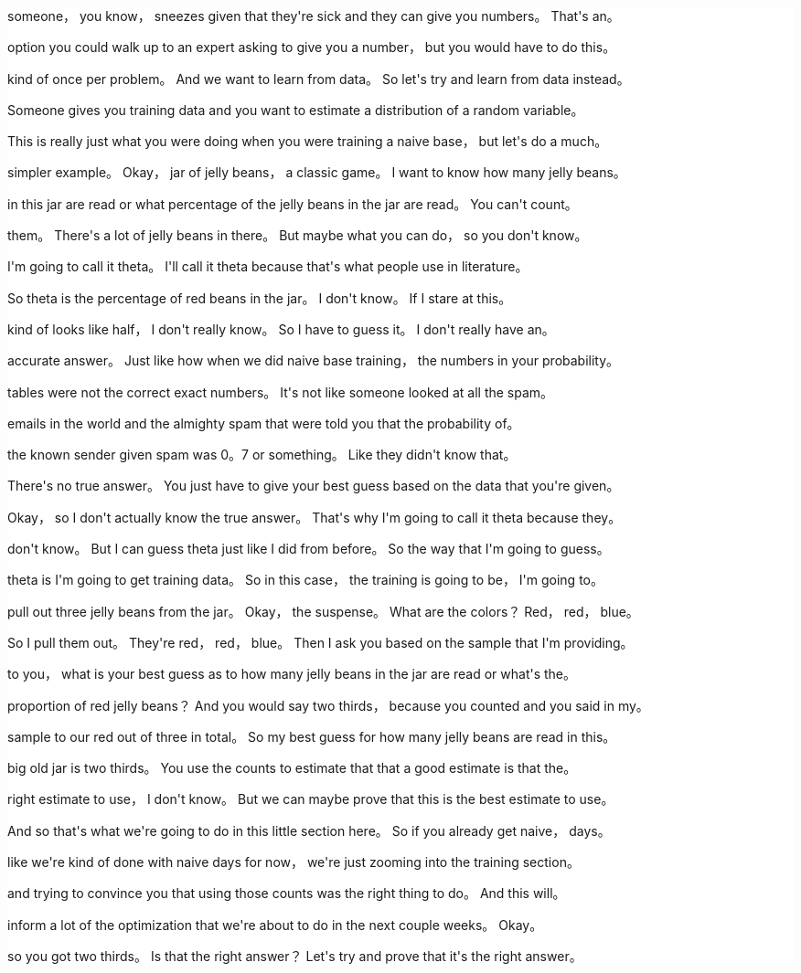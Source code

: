  someone， you know， sneezes given that they're sick and they can give you numbers。 That's an。

 option you could walk up to an expert asking to give you a number， but you would have to do this。

 kind of once per problem。 And we want to learn from data。 So let's try and learn from data instead。

 Someone gives you training data and you want to estimate a distribution of a random variable。

 This is really just what you were doing when you were training a naive base， but let's do a much。

 simpler example。 Okay， jar of jelly beans， a classic game。 I want to know how many jelly beans。

 in this jar are read or what percentage of the jelly beans in the jar are read。 You can't count。

 them。 There's a lot of jelly beans in there。 But maybe what you can do， so you don't know。

 I'm going to call it theta。 I'll call it theta because that's what people use in literature。

 So theta is the percentage of red beans in the jar。 I don't know。 If I stare at this。

 kind of looks like half， I don't really know。 So I have to guess it。 I don't really have an。

 accurate answer。 Just like how when we did naive base training， the numbers in your probability。

 tables were not the correct exact numbers。 It's not like someone looked at all the spam。

 emails in the world and the almighty spam that were told you that the probability of。

 the known sender given spam was 0。7 or something。 Like they didn't know that。

 There's no true answer。 You just have to give your best guess based on the data that you're given。

 Okay， so I don't actually know the true answer。 That's why I'm going to call it theta because they。

 don't know。 But I can guess theta just like I did from before。 So the way that I'm going to guess。

 theta is I'm going to get training data。 So in this case， the training is going to be， I'm going to。

 pull out three jelly beans from the jar。 Okay， the suspense。 What are the colors？ Red， red， blue。

 So I pull them out。 They're red， red， blue。 Then I ask you based on the sample that I'm providing。

 to you， what is your best guess as to how many jelly beans in the jar are read or what's the。

 proportion of red jelly beans？ And you would say two thirds， because you counted and you said in my。

 sample to our red out of three in total。 So my best guess for how many jelly beans are read in this。

 big old jar is two thirds。 You use the counts to estimate that that a good estimate is that the。

 right estimate to use， I don't know。 But we can maybe prove that this is the best estimate to use。

 And so that's what we're going to do in this little section here。 So if you already get naive， days。

 like we're kind of done with naive days for now， we're just zooming into the training section。

 and trying to convince you that using those counts was the right thing to do。 And this will。

 inform a lot of the optimization that we're about to do in the next couple weeks。 Okay。

 so you got two thirds。 Is that the right answer？ Let's try and prove that it's the right answer。
